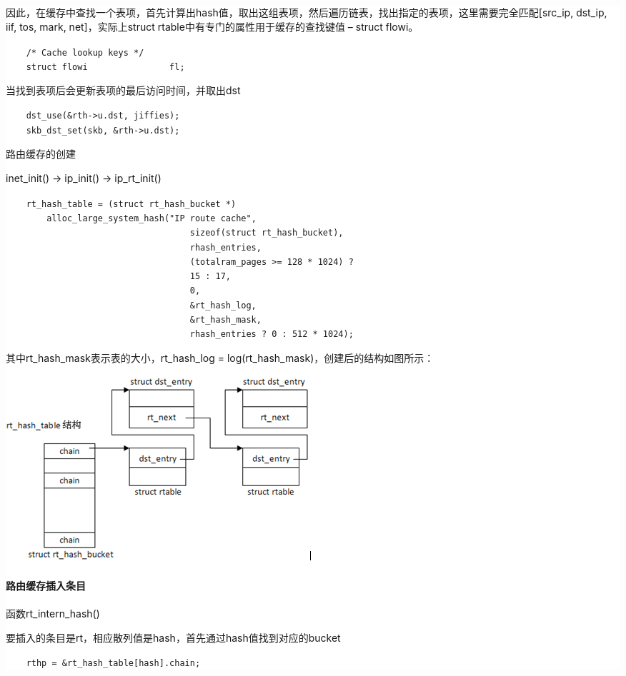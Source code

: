 因此，在缓存中查找一个表项，首先计算出hash值，取出这组表项，然后遍历链表，找出指定的表项，这里需要完全匹配[src_ip, dst_ip, iif, tos, mark, net]，实际上struct rtable中有专门的属性用于缓存的查找键值 – struct flowi。

```
	/* Cache lookup keys */
	struct flowi                fl;
```

当找到表项后会更新表项的最后访问时间，并取出dst
```
	dst_use(&rth->u.dst, jiffies);
	skb_dst_set(skb, &rth->u.dst);
```

路由缓存的创建

inet_init() -> ip_init() -> ip_rt_init()
```
	rt_hash_table = (struct rt_hash_bucket *)
		alloc_large_system_hash("IP route cache",
									sizeof(struct rt_hash_bucket),
									rhash_entries,
									(totalram_pages >= 128 * 1024) ?
									15 : 17,
									0,
									&rt_hash_log,
									&rt_hash_mask,
									rhash_entries ? 0 : 512 * 1024);
```

其中rt_hash_mask表示表的大小，rt_hash_log = log(rt_hash_mask)，创建后的结构如图所示：

![](/images/kernel/2015-08-25-1.png)  


#### 路由缓存插入条目

函数rt_intern_hash()

要插入的条目是rt，相应散列值是hash，首先通过hash值找到对应的bucket
```
	rthp = &rt_hash_table[hash].chain;
```
